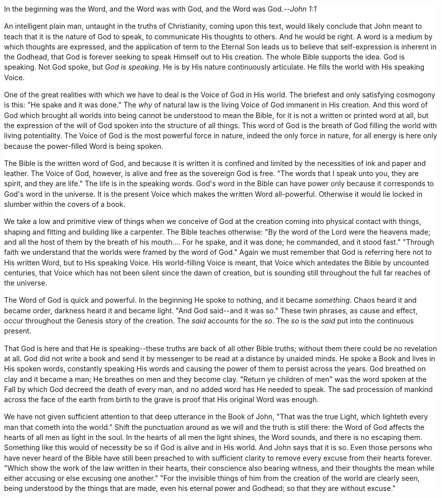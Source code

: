 In the beginning was the Word, and the Word was with God, and the Word was God.--_John 1:1_

An intelligent plain man, untaught in the truths of Christianity, coming upon this text, would likely conclude that John meant to teach that it is the nature of God to speak, to communicate His thoughts to others. And he would be right. A word is a medium by which thoughts are expressed, and the application of term to the Eternal Son leads us to believe that self-expression is inherent in the Godhead, that God is forever seeking to speak Himself out to His creation. The whole Bible supports the idea. God is speaking. Not God spoke, but _God is speaking_. He is by His nature continuously articulate. He fills the world with His speaking Voice.

One of the great realities with which we have to deal is the Voice of God in His world. The briefest and only satisfying cosmogony is this: "He spake and it was done." The _why_ of natural law is the living Voice of God immanent in His creation. And this word of God which brought all worlds into being cannot be understood to mean the Bible, for it is not a written or printed word at all, but the expression of the will of God spoken into the structure of all things. This word of God is the breath of God filling the world with living potentiality. The Voice of God is the most powerful force in nature, indeed the only force in nature, for all energy is here only because the power-filled Word is being spoken.

The Bible is the written word of God, and because it is written it is confined and limited by the necessities of ink and paper and leather. The Voice of God, however, is alive and free as the sovereign God is free. "The words that I speak unto you, they are spirit, and they are life." The life is in the speaking words. God's word in the Bible can have power only because it corresponds to God's word in the universe. It is the present Voice which makes the written Word all-powerful. Otherwise it would lie locked in slumber within the covers of a book.

We take a low and primitive view of things when we conceive of God at the creation coming into physical contact with things, shaping and fitting and building like a carpenter. The Bible teaches otherwise: "By the word of the Lord were the heavens made; and all the host of them by the breath of his mouth.... For he spake, and it was done; he commanded, and it stood fast." "Through faith we understand that the worlds were framed by the word of God." Again we must remember that God is referring here not to His written Word, but to His speaking Voice. His world-filling Voice is meant, that Voice which antedates the Bible by uncounted centuries, that Voice which has not been silent since the dawn of creation, but is sounding still throughout the full far reaches of the universe.

The Word of God is quick and powerful. In the beginning He spoke to nothing, and it became _something_. Chaos heard it and became order, darkness heard it and became light. "And God said--and it was so." These twin phrases, as cause and effect, occur throughout the Genesis story of the creation. The _said_ accounts for the _so_. The _so_ is the _said_ put into the continuous present.

That God is here and that He is speaking--these truths are back of all other Bible truths; without them there could be no revelation at all. God did not write a book and send it by messenger to be read at a distance by unaided minds. He spoke a Book and lives in His spoken words, constantly speaking His words and causing the power of them to persist across the years. God breathed on clay and it became a man; He breathes on men and they become clay. "Return ye children of men" was the word spoken at the Fall by which God decreed the death of every man, and no added word has He needed to speak. The sad procession of mankind across the face of the earth from birth to the grave is proof that His original Word was enough.

We have not given sufficient attention to that deep utterance in the Book of John, "That was the true Light, which lighteth every man that cometh into the world." Shift the punctuation around as we will and the truth is still there: the Word of God affects the hearts of all men as light in the soul. In the hearts of all men the light shines, the Word sounds, and there is no escaping them. Something like this would of necessity be so if God is alive and in His world. And John says that it is so. Even those persons who have never heard of the Bible have still been preached to with sufficient clarity to remove every excuse from their hearts forever. "Which show the work of the law written in their hearts, their conscience also bearing witness, and their thoughts the mean while either accusing or else excusing one another." "For the invisible things of him from the creation of the world are clearly seen, being understood by the things that are made, even his eternal power and Godhead; so that they are without excuse."
